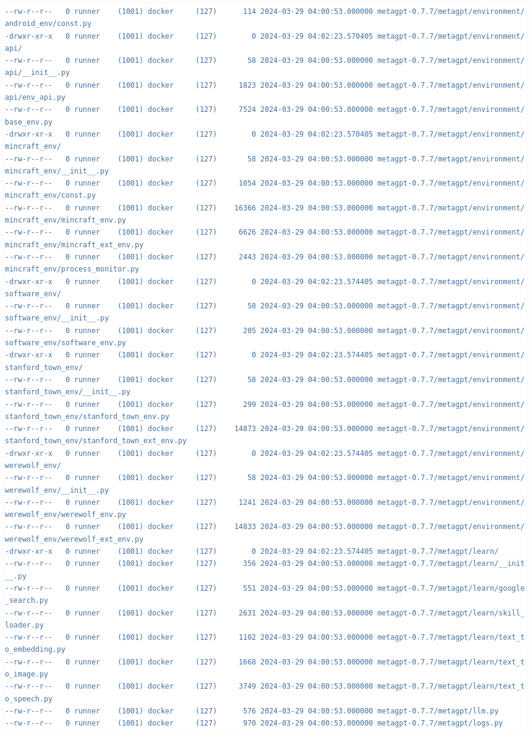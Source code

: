 ```diff
--rw-r--r--   0 runner    (1001) docker     (127)      114 2024-03-29 04:00:53.000000 metagpt-0.7.7/metagpt/environment/android_env/const.py
-drwxr-xr-x   0 runner    (1001) docker     (127)        0 2024-03-29 04:02:23.570405 metagpt-0.7.7/metagpt/environment/api/
--rw-r--r--   0 runner    (1001) docker     (127)       58 2024-03-29 04:00:53.000000 metagpt-0.7.7/metagpt/environment/api/__init__.py
--rw-r--r--   0 runner    (1001) docker     (127)     1823 2024-03-29 04:00:53.000000 metagpt-0.7.7/metagpt/environment/api/env_api.py
--rw-r--r--   0 runner    (1001) docker     (127)     7524 2024-03-29 04:00:53.000000 metagpt-0.7.7/metagpt/environment/base_env.py
-drwxr-xr-x   0 runner    (1001) docker     (127)        0 2024-03-29 04:02:23.570405 metagpt-0.7.7/metagpt/environment/mincraft_env/
--rw-r--r--   0 runner    (1001) docker     (127)       58 2024-03-29 04:00:53.000000 metagpt-0.7.7/metagpt/environment/mincraft_env/__init__.py
--rw-r--r--   0 runner    (1001) docker     (127)     1054 2024-03-29 04:00:53.000000 metagpt-0.7.7/metagpt/environment/mincraft_env/const.py
--rw-r--r--   0 runner    (1001) docker     (127)    16366 2024-03-29 04:00:53.000000 metagpt-0.7.7/metagpt/environment/mincraft_env/mincraft_env.py
--rw-r--r--   0 runner    (1001) docker     (127)     6626 2024-03-29 04:00:53.000000 metagpt-0.7.7/metagpt/environment/mincraft_env/mincraft_ext_env.py
--rw-r--r--   0 runner    (1001) docker     (127)     2443 2024-03-29 04:00:53.000000 metagpt-0.7.7/metagpt/environment/mincraft_env/process_monitor.py
-drwxr-xr-x   0 runner    (1001) docker     (127)        0 2024-03-29 04:02:23.574405 metagpt-0.7.7/metagpt/environment/software_env/
--rw-r--r--   0 runner    (1001) docker     (127)       58 2024-03-29 04:00:53.000000 metagpt-0.7.7/metagpt/environment/software_env/__init__.py
--rw-r--r--   0 runner    (1001) docker     (127)      205 2024-03-29 04:00:53.000000 metagpt-0.7.7/metagpt/environment/software_env/software_env.py
-drwxr-xr-x   0 runner    (1001) docker     (127)        0 2024-03-29 04:02:23.574405 metagpt-0.7.7/metagpt/environment/stanford_town_env/
--rw-r--r--   0 runner    (1001) docker     (127)       58 2024-03-29 04:00:53.000000 metagpt-0.7.7/metagpt/environment/stanford_town_env/__init__.py
--rw-r--r--   0 runner    (1001) docker     (127)      299 2024-03-29 04:00:53.000000 metagpt-0.7.7/metagpt/environment/stanford_town_env/stanford_town_env.py
--rw-r--r--   0 runner    (1001) docker     (127)    14873 2024-03-29 04:00:53.000000 metagpt-0.7.7/metagpt/environment/stanford_town_env/stanford_town_ext_env.py
-drwxr-xr-x   0 runner    (1001) docker     (127)        0 2024-03-29 04:02:23.574405 metagpt-0.7.7/metagpt/environment/werewolf_env/
--rw-r--r--   0 runner    (1001) docker     (127)       58 2024-03-29 04:00:53.000000 metagpt-0.7.7/metagpt/environment/werewolf_env/__init__.py
--rw-r--r--   0 runner    (1001) docker     (127)     1241 2024-03-29 04:00:53.000000 metagpt-0.7.7/metagpt/environment/werewolf_env/werewolf_env.py
--rw-r--r--   0 runner    (1001) docker     (127)    14833 2024-03-29 04:00:53.000000 metagpt-0.7.7/metagpt/environment/werewolf_env/werewolf_ext_env.py
-drwxr-xr-x   0 runner    (1001) docker     (127)        0 2024-03-29 04:02:23.574405 metagpt-0.7.7/metagpt/learn/
--rw-r--r--   0 runner    (1001) docker     (127)      356 2024-03-29 04:00:53.000000 metagpt-0.7.7/metagpt/learn/__init__.py
--rw-r--r--   0 runner    (1001) docker     (127)      551 2024-03-29 04:00:53.000000 metagpt-0.7.7/metagpt/learn/google_search.py
--rw-r--r--   0 runner    (1001) docker     (127)     2631 2024-03-29 04:00:53.000000 metagpt-0.7.7/metagpt/learn/skill_loader.py
--rw-r--r--   0 runner    (1001) docker     (127)     1102 2024-03-29 04:00:53.000000 metagpt-0.7.7/metagpt/learn/text_to_embedding.py
--rw-r--r--   0 runner    (1001) docker     (127)     1668 2024-03-29 04:00:53.000000 metagpt-0.7.7/metagpt/learn/text_to_image.py
--rw-r--r--   0 runner    (1001) docker     (127)     3749 2024-03-29 04:00:53.000000 metagpt-0.7.7/metagpt/learn/text_to_speech.py
--rw-r--r--   0 runner    (1001) docker     (127)      576 2024-03-29 04:00:53.000000 metagpt-0.7.7/metagpt/llm.py
--rw-r--r--   0 runner    (1001) docker     (127)      970 2024-03-29 04:00:53.000000 metagpt-0.7.7/metagpt/logs.py
```